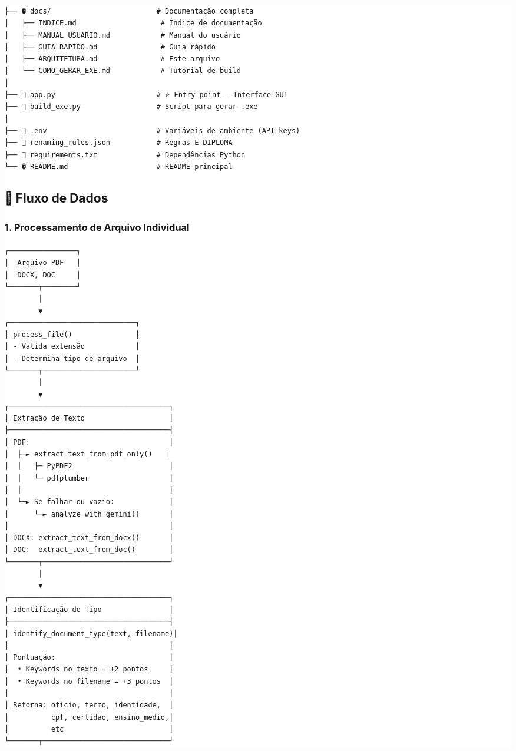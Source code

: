 ```
├── � docs/                         # Documentação completa
│   ├── INDICE.md                    # Índice de documentação
│   ├── MANUAL_USUARIO.md            # Manual do usuário
│   ├── GUIA_RAPIDO.md               # Guia rápido
│   ├── ARQUITETURA.md               # Este arquivo
│   └── COMO_GERAR_EXE.md            # Tutorial de build
│
├── 📄 app.py                        # ⭐ Entry point - Interface GUI
├── 📄 build_exe.py                  # Script para gerar .exe
│
├── 📄 .env                          # Variáveis de ambiente (API keys)
├── 📄 renaming_rules.json           # Regras E-DIPLOMA
├── 📄 requirements.txt              # Dependências Python
└── � README.md                     # README principal
```

## 🔄 Fluxo de Dados

### 1. Processamento de Arquivo Individual

```
┌────────────────┐
│  Arquivo PDF   │
│  DOCX, DOC     │
└───────┬────────┘
        │
        ▼
┌──────────────────────────────┐
│ process_file()               │
│ - Valida extensão            │
│ - Determina tipo de arquivo  │
└───────┬──────────────────────┘
        │
        ▼
┌──────────────────────────────────────┐
│ Extração de Texto                    │
├──────────────────────────────────────┤
│ PDF:                                 │
│  ├─► extract_text_from_pdf_only()   │
│  │   ├─ PyPDF2                       │
│  │   └─ pdfplumber                   │
│  │                                   │
│  └─► Se falhar ou vazio:             │
│      └─► analyze_with_gemini()       │
│                                      │
│ DOCX: extract_text_from_docx()       │
│ DOC:  extract_text_from_doc()        │
└───────┬──────────────────────────────┘
        │
        ▼
┌──────────────────────────────────────┐
│ Identificação do Tipo                │
├──────────────────────────────────────┤
│ identify_document_type(text, filename)│
│                                      │
│ Pontuação:                           │
│  • Keywords no texto = +2 pontos     │
│  • Keywords no filename = +3 pontos  │
│                                      │
│ Retorna: oficio, termo, identidade,  │
│          cpf, certidao, ensino_medio,│
│          etc                         │
└───────┬──────────────────────────────┘
```